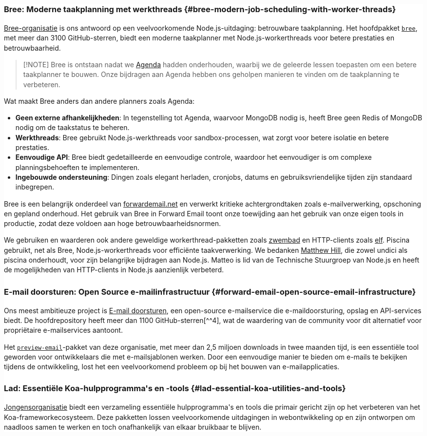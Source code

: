 ### Bree: Moderne taakplanning met werkthreads {#bree-modern-job-scheduling-with-worker-threads}

[Bree-organisatie](https://github.com/breejs) is ons antwoord op een veelvoorkomende Node.js-uitdaging: betrouwbare taakplanning. Het hoofdpakket [`bree`](https://github.com/breejs/bree), met meer dan 3100 GitHub-sterren, biedt een moderne taakplanner met Node.js-workerthreads voor betere prestaties en betrouwbaarheid.

> \[!NOTE]
> Bree is ontstaan nadat we [Agenda](https://github.com/agenda/agenda) hadden onderhouden, waarbij we de geleerde lessen toepasten om een betere taakplanner te bouwen. Onze bijdragen aan Agenda hebben ons geholpen manieren te vinden om de taakplanning te verbeteren.

Wat maakt Bree anders dan andere planners zoals Agenda:

* **Geen externe afhankelijkheden**: In tegenstelling tot Agenda, waarvoor MongoDB nodig is, heeft Bree geen Redis of MongoDB nodig om de taakstatus te beheren.
* **Werkthreads**: Bree gebruikt Node.js-werkthreads voor sandbox-processen, wat zorgt voor betere isolatie en betere prestaties.
* **Eenvoudige API**: Bree biedt gedetailleerde en eenvoudige controle, waardoor het eenvoudiger is om complexe planningsbehoeften te implementeren.
* **Ingebouwde ondersteuning**: Dingen zoals elegant herladen, cronjobs, datums en gebruiksvriendelijke tijden zijn standaard inbegrepen.

Bree is een belangrijk onderdeel van [forwardemail.net](https://github.com/forwardemail/forwardemail.net) en verwerkt kritieke achtergrondtaken zoals e-mailverwerking, opschoning en gepland onderhoud. Het gebruik van Bree in Forward Email toont onze toewijding aan het gebruik van onze eigen tools in productie, zodat deze voldoen aan hoge betrouwbaarheidsnormen.

We gebruiken en waarderen ook andere geweldige workerthread-pakketten zoals [zwembad](https://github.com/piscinajs/piscina) en HTTP-clients zoals [elf](https://github.com/nodejs/undici). Piscina gebruikt, net als Bree, Node.js-workerthreads voor efficiënte taakverwerking. We bedanken [Matthew Hill](https://github.com/mcollina), die zowel undici als piscina onderhoudt, voor zijn belangrijke bijdragen aan Node.js. Matteo is lid van de Technische Stuurgroep van Node.js en heeft de mogelijkheden van HTTP-clients in Node.js aanzienlijk verbeterd.

### E-mail doorsturen: Open Source e-mailinfrastructuur {#forward-email-open-source-email-infrastructure}

Ons meest ambitieuze project is [E-mail doorsturen](https://github.com/forwardemail), een open-source e-mailservice die e-maildoorsturing, opslag en API-services biedt. De hoofdrepository heeft meer dan 1100 GitHub-sterren\[^^4], wat de waardering van de community voor dit alternatief voor propriëtaire e-mailservices aantoont.

Het [`preview-email`](https://github.com/forwardemail/preview-email)-pakket van deze organisatie, met meer dan 2,5 miljoen downloads in twee maanden tijd, is een essentiële tool geworden voor ontwikkelaars die met e-mailsjablonen werken. Door een eenvoudige manier te bieden om e-mails te bekijken tijdens de ontwikkeling, lost het een veelvoorkomend probleem op bij het bouwen van e-mailapplicaties.

### Lad: Essentiële Koa-hulpprogramma's en -tools {#lad-essential-koa-utilities-and-tools}

[Jongensorganisatie](https://github.com/ladjs) biedt een verzameling essentiële hulpprogramma's en tools die primair gericht zijn op het verbeteren van het Koa-frameworkecosysteem. Deze pakketten lossen veelvoorkomende uitdagingen in webontwikkeling op en zijn ontworpen om naadloos samen te werken en toch onafhankelijk van elkaar bruikbaar te blijven.
